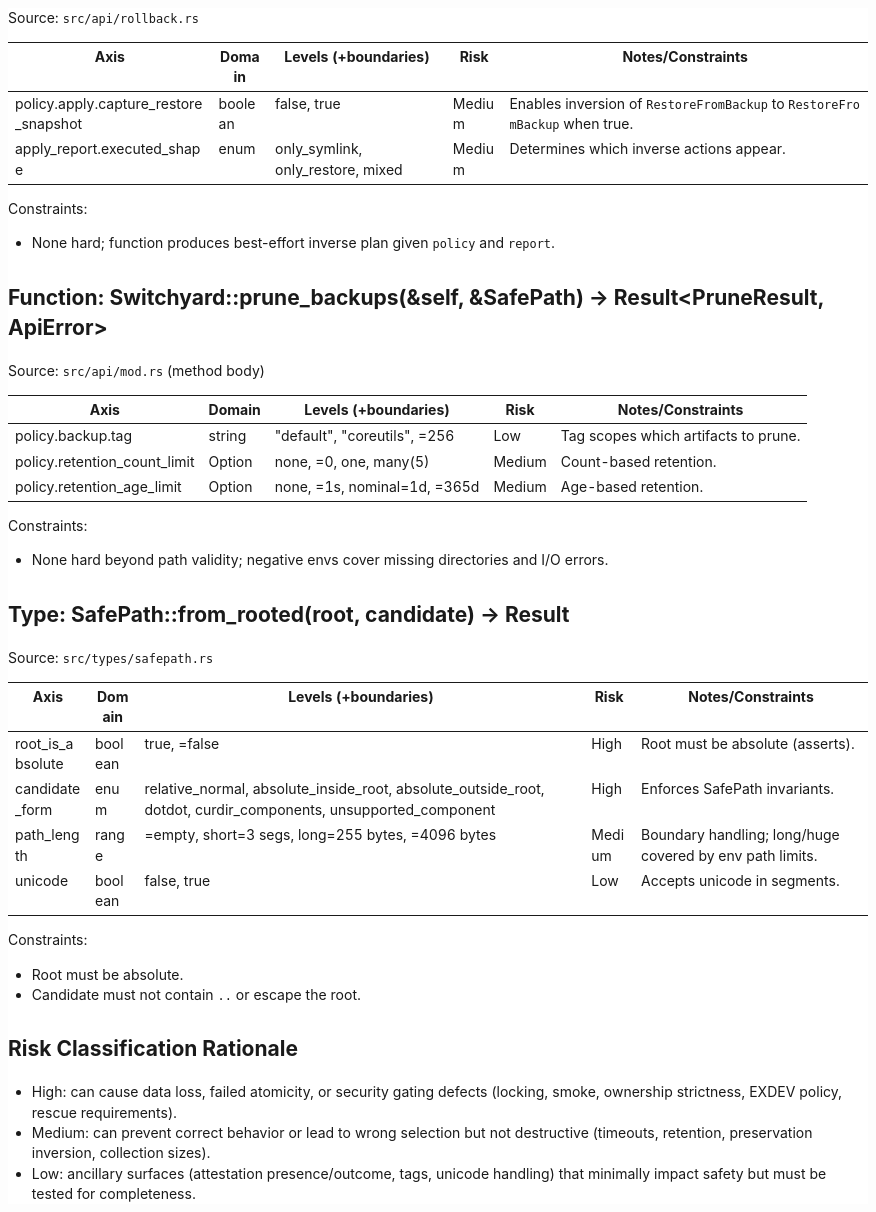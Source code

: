 Source: `src/api/rollback.rs`

| Axis | Domain | Levels (+boundaries) | Risk | Notes/Constraints |
|---|---|---|---|---|
| policy.apply.capture_restore_snapshot | boolean | false, true | Medium | Enables inversion of `RestoreFromBackup` to `RestoreFromBackup` when true. |
| apply_report.executed_shape | enum | only_symlink, only_restore, mixed | Medium | Determines which inverse actions appear. |

Constraints:

- None hard; function produces best-effort inverse plan given `policy` and `report`.

## Function: Switchyard::prune_backups(&self, &SafePath) -> Result<PruneResult, ApiError>

Source: `src/api/mod.rs` (method body)

| Axis | Domain | Levels (+boundaries) | Risk | Notes/Constraints |
|---|---|---|---|---|
| policy.backup.tag | string | "default", "coreutils", <long>=256 | Low | Tag scopes which artifacts to prune. |
| policy.retention_count_limit | Option<usize> | none, <min>=0, one, many(5) | Medium | Count-based retention. |
| policy.retention_age_limit | Option<Duration> | none, <min>=1s, nominal=1d, <max>=365d | Medium | Age-based retention. |

Constraints:

- None hard beyond path validity; negative envs cover missing directories and I/O errors.

## Type: SafePath::from_rooted(root, candidate) -> Result<SafePath>

Source: `src/types/safepath.rs`

| Axis | Domain | Levels (+boundaries) | Risk | Notes/Constraints |
|---|---|---|---|---|
| root_is_absolute | boolean | true, <invalid>=false | High | Root must be absolute (asserts). |
| candidate_form | enum | relative_normal, absolute_inside_root, absolute_outside_root<invalid>, dotdot<invalid>, curdir_components, unsupported_component<invalid> | High | Enforces SafePath invariants. |
| path_length | range | <min>=empty, short=3 segs, long=255 bytes, <huge>=4096 bytes | Medium | Boundary handling; long/huge covered by env path limits. |
| unicode | boolean | false, true | Low | Accepts unicode in segments. |

Constraints:

- Root must be absolute.
- Candidate must not contain `..` or escape the root.

## Risk Classification Rationale

- High: can cause data loss, failed atomicity, or security gating defects (locking, smoke, ownership strictness, EXDEV policy, rescue requirements).
- Medium: can prevent correct behavior or lead to wrong selection but not destructive (timeouts, retention, preservation inversion, collection sizes).
- Low: ancillary surfaces (attestation presence/outcome, tags, unicode handling) that minimally impact safety but must be tested for completeness.
